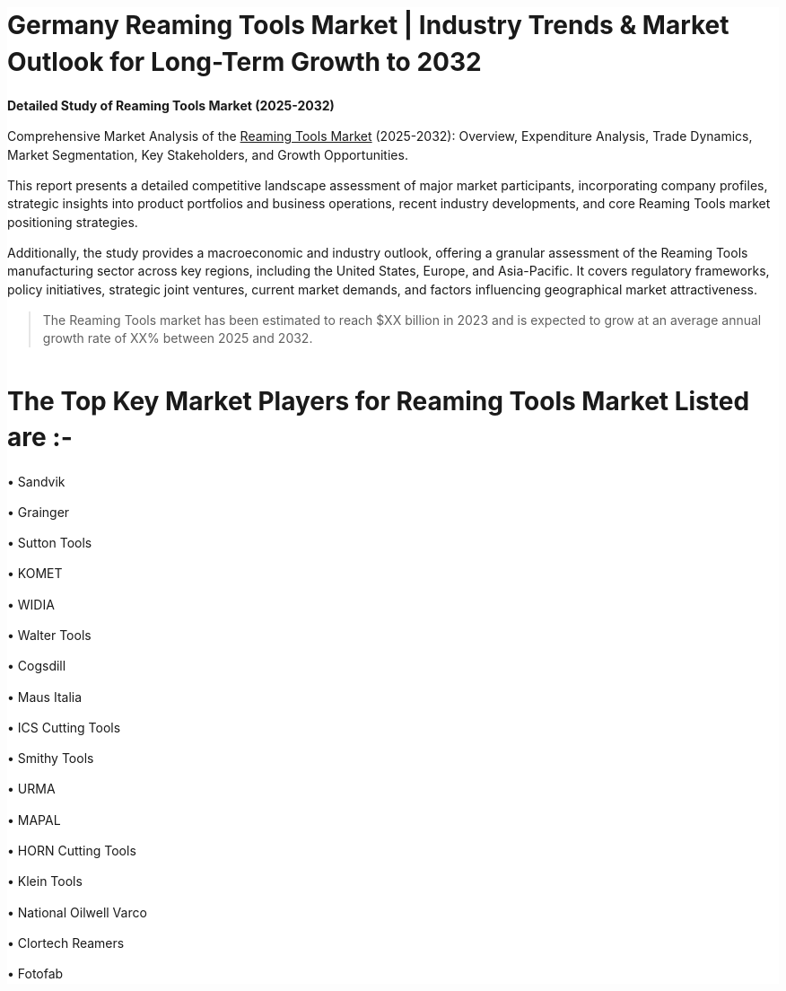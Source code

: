 # Germany Reaming Tools Market | Industry Trends & Market Outlook for Long-Term Growth to 2032

<strong>Detailed Study of Reaming Tools Market (2025-2032)</strong>

Comprehensive Market Analysis of the <a href=https://www.reportsinsights.com/sample/256840>Reaming Tools Market</a> (2025-2032): Overview, Expenditure Analysis, Trade Dynamics, Market Segmentation, Key Stakeholders, and Growth Opportunities.

This report presents a detailed competitive landscape assessment of major market participants, incorporating company profiles, strategic insights into product portfolios and business operations, recent industry developments, and core Reaming Tools market positioning strategies.

Additionally, the study provides a macroeconomic and industry outlook, offering a granular assessment of the Reaming Tools manufacturing sector across key regions, including the United States, Europe, and Asia-Pacific. It covers regulatory frameworks, policy initiatives, strategic joint ventures, current market demands, and factors influencing geographical market attractiveness.

<blockquote class=""article-editor-content__blockquote"">The Reaming Tools market has been estimated to reach $XX billion in 2023 and is expected to grow at an average annual growth rate of XX% between 2025 and 2032.</blockquote>

# <strong>The Top Key Market Players for Reaming Tools Market Listed are :-</strong> 

• Sandvik

• Grainger

• Sutton Tools

• KOMET

• WIDIA

• Walter Tools

• Cogsdill

• Maus Italia

• ICS Cutting Tools

• Smithy Tools

• URMA

• MAPAL

• HORN Cutting Tools

• Klein Tools

• National Oilwell Varco

• Clortech Reamers

• Fotofab
